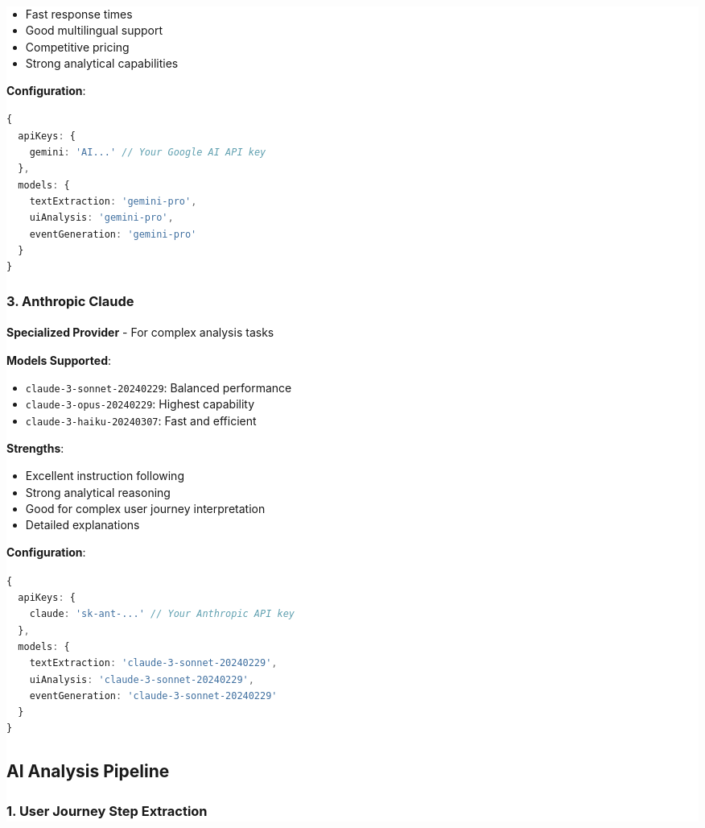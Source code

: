 - Fast response times
- Good multilingual support
- Competitive pricing
- Strong analytical capabilities

**Configuration**:

```typescript
{
  apiKeys: {
    gemini: 'AI...' // Your Google AI API key
  },
  models: {
    textExtraction: 'gemini-pro',
    uiAnalysis: 'gemini-pro',
    eventGeneration: 'gemini-pro'
  }
}
```

### 3. Anthropic Claude

**Specialized Provider** - For complex analysis tasks

**Models Supported**:

- `claude-3-sonnet-20240229`: Balanced performance
- `claude-3-opus-20240229`: Highest capability
- `claude-3-haiku-20240307`: Fast and efficient

**Strengths**:

- Excellent instruction following
- Strong analytical reasoning
- Good for complex user journey interpretation
- Detailed explanations

**Configuration**:

```typescript
{
  apiKeys: {
    claude: 'sk-ant-...' // Your Anthropic API key
  },
  models: {
    textExtraction: 'claude-3-sonnet-20240229',
    uiAnalysis: 'claude-3-sonnet-20240229',
    eventGeneration: 'claude-3-sonnet-20240229'
  }
}
```

## AI Analysis Pipeline

### 1. User Journey Step Extraction
